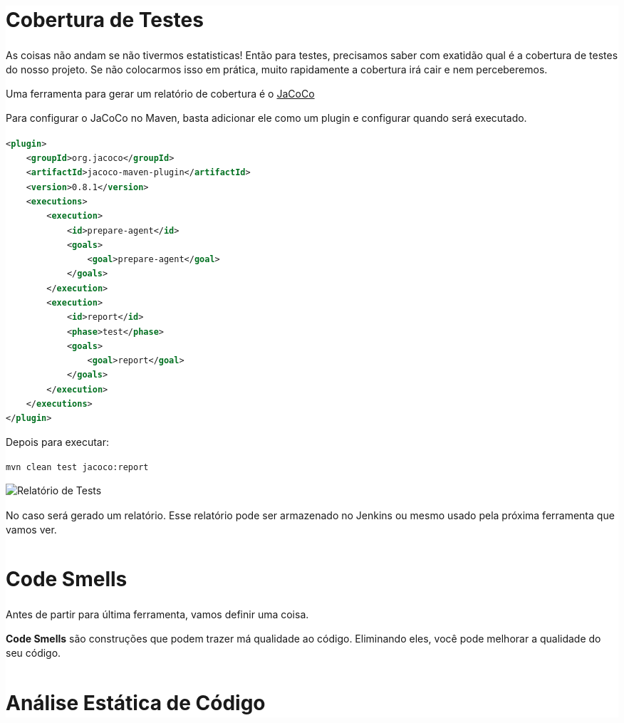 # Cobertura de Testes

As coisas não andam se não tivermos estatisticas! Então para testes, precisamos saber com exatidão qual é a cobertura de testes do nosso projeto. Se não colocarmos isso em prática, muito rapidamente a cobertura irá cair e nem perceberemos.

Uma ferramenta para gerar um relatório de cobertura é o [JaCoCo](https://www.jacoco.org/jacoco/)

Para configurar o JaCoCo no Maven, basta adicionar ele como um plugin e configurar quando será executado.

```xml
<plugin>
    <groupId>org.jacoco</groupId>
    <artifactId>jacoco-maven-plugin</artifactId>
    <version>0.8.1</version>
    <executions>
        <execution>
            <id>prepare-agent</id>
            <goals>
                <goal>prepare-agent</goal>
            </goals>
        </execution>
        <execution>
            <id>report</id>
            <phase>test</phase>
            <goals>
                <goal>report</goal>
            </goals>
        </execution>
    </executions>
</plugin>
```

Depois para executar: 

```bash
mvn clean test jacoco:report
```

![Relatório de Tests](https://dev-to-uploads.s3.amazonaws.com/i/tlsl5nnyppc2ikfbzr6v.png)

No caso será gerado um relatório. Esse relatório pode ser armazenado no Jenkins ou mesmo usado pela próxima ferramenta que vamos ver.

# Code Smells

Antes de partir para última ferramenta, vamos definir uma coisa.

**Code Smells** são construções que podem trazer má qualidade ao código. Eliminando eles, você pode melhorar a qualidade do seu código.

# Análise Estática de Código
